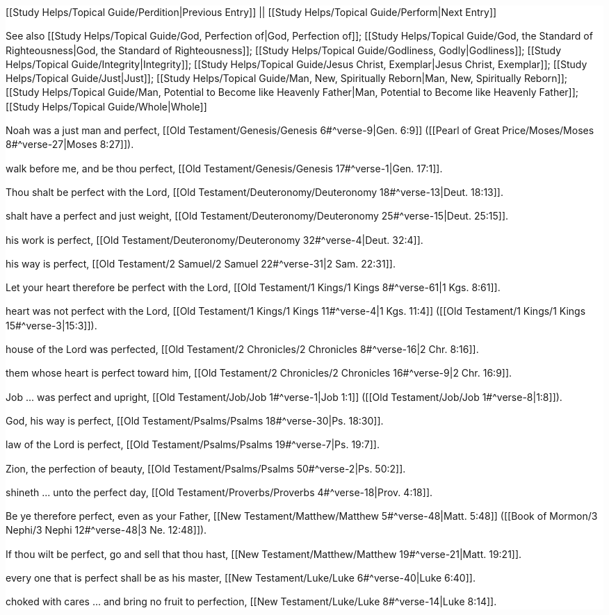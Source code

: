 [[Study Helps/Topical Guide/Perdition|Previous Entry]]  ||  [[Study Helps/Topical Guide/Perform|Next Entry]]

 See also [[Study Helps/Topical Guide/God, Perfection of|God, Perfection of]]; [[Study Helps/Topical Guide/God, the Standard of Righteousness|God, the Standard of Righteousness]]; [[Study Helps/Topical Guide/Godliness, Godly|Godliness]]; [[Study Helps/Topical Guide/Integrity|Integrity]]; [[Study Helps/Topical Guide/Jesus Christ, Exemplar|Jesus Christ, Exemplar]]; [[Study Helps/Topical Guide/Just|Just]]; [[Study Helps/Topical Guide/Man, New, Spiritually Reborn|Man, New, Spiritually Reborn]]; [[Study Helps/Topical Guide/Man, Potential to Become like Heavenly Father|Man, Potential to Become like Heavenly Father]]; [[Study Helps/Topical Guide/Whole|Whole]]

 Noah was a just man and perfect, [[Old Testament/Genesis/Genesis 6#^verse-9|Gen. 6:9]] ([[Pearl of Great Price/Moses/Moses 8#^verse-27|Moses 8:27]]).

 walk before me, and be thou perfect, [[Old Testament/Genesis/Genesis 17#^verse-1|Gen. 17:1]].

 Thou shalt be perfect with the Lord, [[Old Testament/Deuteronomy/Deuteronomy 18#^verse-13|Deut. 18:13]].

 shalt have a perfect and just weight, [[Old Testament/Deuteronomy/Deuteronomy 25#^verse-15|Deut. 25:15]].

 his work is perfect, [[Old Testament/Deuteronomy/Deuteronomy 32#^verse-4|Deut. 32:4]].

 his way is perfect, [[Old Testament/2 Samuel/2 Samuel 22#^verse-31|2 Sam. 22:31]].

 Let your heart therefore be perfect with the Lord, [[Old Testament/1 Kings/1 Kings 8#^verse-61|1 Kgs. 8:61]].

 heart was not perfect with the Lord, [[Old Testament/1 Kings/1 Kings 11#^verse-4|1 Kgs. 11:4]] ([[Old Testament/1 Kings/1 Kings 15#^verse-3|15:3]]).

 house of the Lord was perfected, [[Old Testament/2 Chronicles/2 Chronicles 8#^verse-16|2 Chr. 8:16]].

 them whose heart is perfect toward him, [[Old Testament/2 Chronicles/2 Chronicles 16#^verse-9|2 Chr. 16:9]].

 Job ... was perfect and upright, [[Old Testament/Job/Job 1#^verse-1|Job 1:1]] ([[Old Testament/Job/Job 1#^verse-8|1:8]]).

 God, his way is perfect, [[Old Testament/Psalms/Psalms 18#^verse-30|Ps. 18:30]].

 law of the Lord is perfect, [[Old Testament/Psalms/Psalms 19#^verse-7|Ps. 19:7]].

 Zion, the perfection of beauty, [[Old Testament/Psalms/Psalms 50#^verse-2|Ps. 50:2]].

 shineth ... unto the perfect day, [[Old Testament/Proverbs/Proverbs 4#^verse-18|Prov. 4:18]].

 Be ye therefore perfect, even as your Father, [[New Testament/Matthew/Matthew 5#^verse-48|Matt. 5:48]] ([[Book of Mormon/3 Nephi/3 Nephi 12#^verse-48|3 Ne. 12:48]]).

 If thou wilt be perfect, go and sell that thou hast, [[New Testament/Matthew/Matthew 19#^verse-21|Matt. 19:21]].

 every one that is perfect shall be as his master, [[New Testament/Luke/Luke 6#^verse-40|Luke 6:40]].

 choked with cares ... and bring no fruit to perfection, [[New Testament/Luke/Luke 8#^verse-14|Luke 8:14]].
